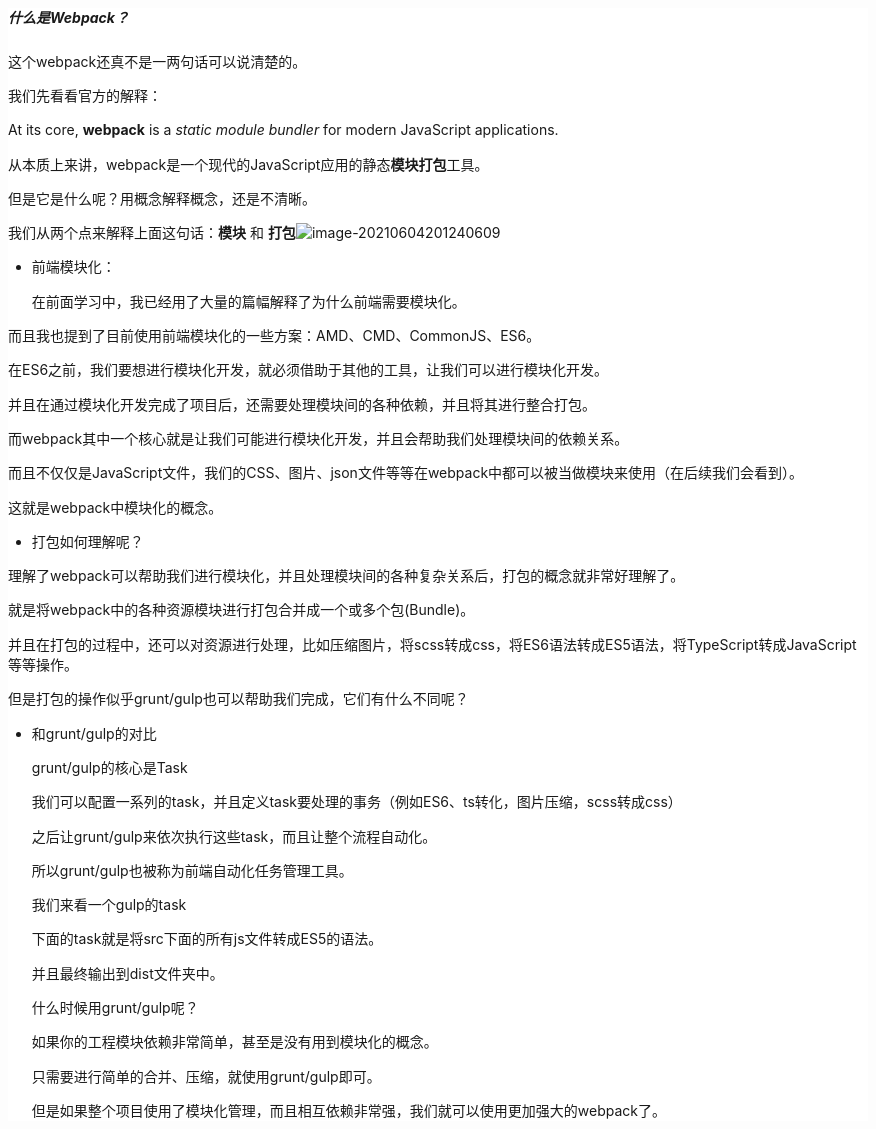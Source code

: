 ##### 什么是Webpack？

这个webpack还真不是一两句话可以说清楚的。

我们先看看官方的解释：

At its core, **webpack** is a *static module bundler* for modern JavaScript applications. 

从本质上来讲，webpack是一个现代的JavaScript应用的静态**模块打包**工具。

但是它是什么呢？用概念解释概念，还是不清晰。

我们从两个点来解释上面这句话：**模块** 和 **打包**![image-20210604201240609](C:\文件\web\vue\vue-md-image\image-20210604201240609.png)



- 前端模块化：

  在前面学习中，我已经用了大量的篇幅解释了为什么前端需要模块化。

而且我也提到了目前使用前端模块化的一些方案：AMD、CMD、CommonJS、ES6。

在ES6之前，我们要想进行模块化开发，就必须借助于其他的工具，让我们可以进行模块化开发。

并且在通过模块化开发完成了项目后，还需要处理模块间的各种依赖，并且将其进行整合打包。

而webpack其中一个核心就是让我们可能进行模块化开发，并且会帮助我们处理模块间的依赖关系。

而且不仅仅是JavaScript文件，我们的CSS、图片、json文件等等在webpack中都可以被当做模块来使用（在后续我们会看到）。

这就是webpack中模块化的概念。

- 打包如何理解呢？

理解了webpack可以帮助我们进行模块化，并且处理模块间的各种复杂关系后，打包的概念就非常好理解了。

就是将webpack中的各种资源模块进行打包合并成一个或多个包(Bundle)。

并且在打包的过程中，还可以对资源进行处理，比如压缩图片，将scss转成css，将ES6语法转成ES5语法，将TypeScript转成JavaScript等等操作。

但是打包的操作似乎grunt/gulp也可以帮助我们完成，它们有什么不同呢？

- 和grunt/gulp的对比

  grunt/gulp的核心是Task

  我们可以配置一系列的task，并且定义task要处理的事务（例如ES6、ts转化，图片压缩，scss转成css）

  之后让grunt/gulp来依次执行这些task，而且让整个流程自动化。

  所以grunt/gulp也被称为前端自动化任务管理工具。

  我们来看一个gulp的task

  下面的task就是将src下面的所有js文件转成ES5的语法。

  并且最终输出到dist文件夹中。

  什么时候用grunt/gulp呢？

  如果你的工程模块依赖非常简单，甚至是没有用到模块化的概念。

  只需要进行简单的合并、压缩，就使用grunt/gulp即可。

  但是如果整个项目使用了模块化管理，而且相互依赖非常强，我们就可以使用更加强大的webpack了。
